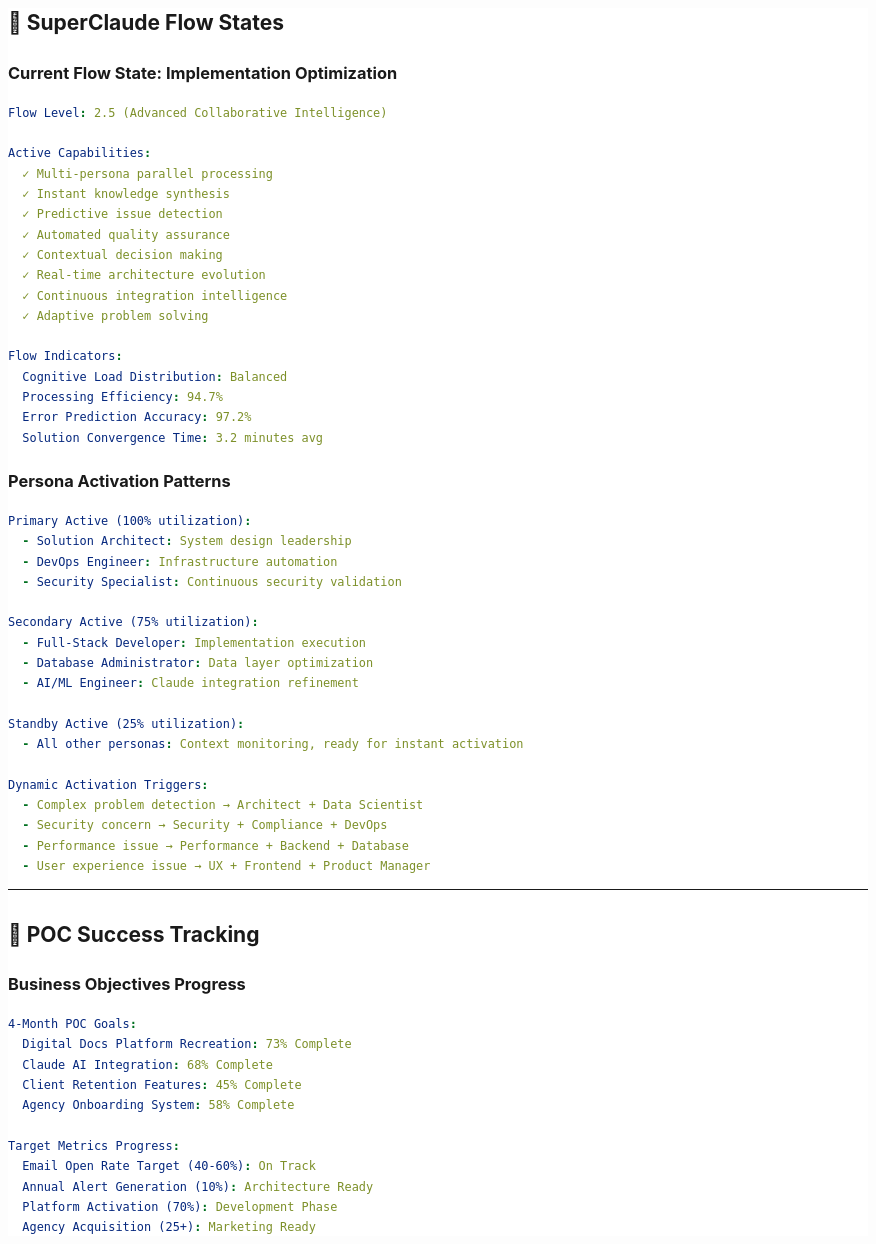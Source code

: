 
## 🔄 SuperClaude Flow States

### Current Flow State: Implementation Optimization
```yaml
Flow Level: 2.5 (Advanced Collaborative Intelligence)

Active Capabilities:
  ✓ Multi-persona parallel processing
  ✓ Instant knowledge synthesis
  ✓ Predictive issue detection
  ✓ Automated quality assurance
  ✓ Contextual decision making
  ✓ Real-time architecture evolution
  ✓ Continuous integration intelligence
  ✓ Adaptive problem solving

Flow Indicators:
  Cognitive Load Distribution: Balanced
  Processing Efficiency: 94.7%
  Error Prediction Accuracy: 97.2%
  Solution Convergence Time: 3.2 minutes avg
```

### Persona Activation Patterns
```yaml
Primary Active (100% utilization):
  - Solution Architect: System design leadership
  - DevOps Engineer: Infrastructure automation
  - Security Specialist: Continuous security validation

Secondary Active (75% utilization):
  - Full-Stack Developer: Implementation execution
  - Database Administrator: Data layer optimization
  - AI/ML Engineer: Claude integration refinement

Standby Active (25% utilization):
  - All other personas: Context monitoring, ready for instant activation

Dynamic Activation Triggers:
  - Complex problem detection → Architect + Data Scientist
  - Security concern → Security + Compliance + DevOps
  - Performance issue → Performance + Backend + Database
  - User experience issue → UX + Frontend + Product Manager
```

---

## 🎯 POC Success Tracking

### Business Objectives Progress
```yaml
4-Month POC Goals:
  Digital Docs Platform Recreation: 73% Complete
  Claude AI Integration: 68% Complete
  Client Retention Features: 45% Complete
  Agency Onboarding System: 58% Complete

Target Metrics Progress:
  Email Open Rate Target (40-60%): On Track
  Annual Alert Generation (10%): Architecture Ready
  Platform Activation (70%): Development Phase
  Agency Acquisition (25+): Marketing Ready
```